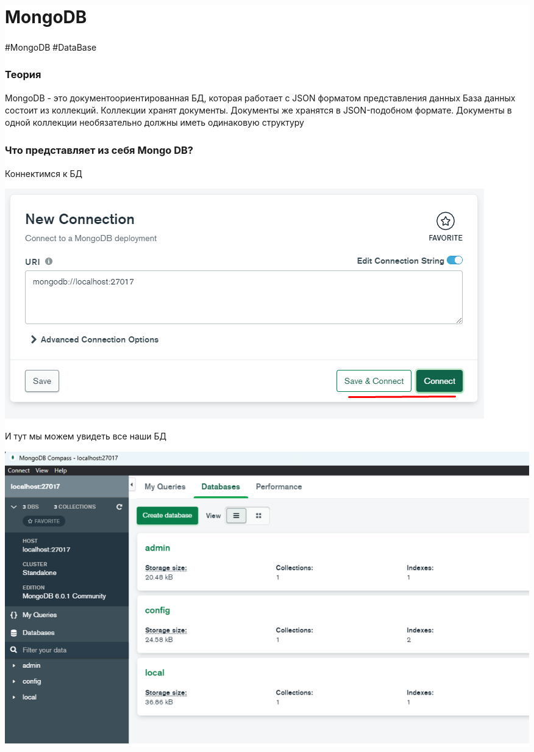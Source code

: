 # MongoDB
#MongoDB #DataBase 

### Теория

MongoDB - это документоориентированная БД, которая работает с JSON форматом представления данных
База данных состоит из коллекций. Коллекции хранят документы. Документы же хранятся в JSON-подобном формате. Документы в одной коллекции необязательно должны иметь одинаковую структуру

### Что представляет из себя Mongo DB?

Коннектимся к БД

![](../BackEnd/_png/2a1eb325a69a0b80455a8ec55baeedd1.png)

И тут мы можем увидеть все наши БД

![](../BackEnd/_png/89d21f1b7c3266449f52a34ccf07afc0.png)
